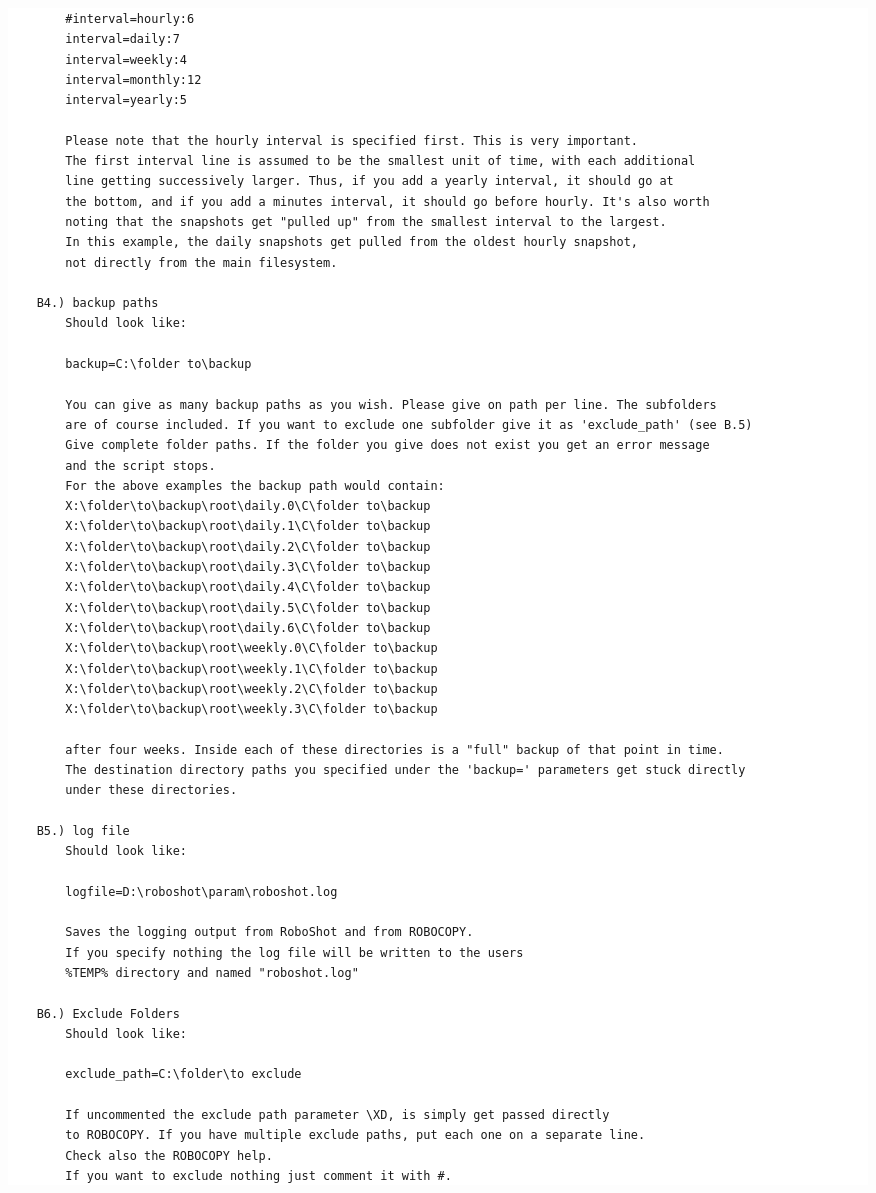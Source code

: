 			#interval=hourly:6
			interval=daily:7
			interval=weekly:4
			interval=monthly:12
			interval=yearly:5

			Please note that the hourly interval is specified first. This is very important.
			The first interval line is assumed to be the smallest unit of time, with each additional
			line getting successively larger. Thus, if you add a yearly interval, it should go at
			the bottom, and if you add a minutes interval, it should go before hourly. It's also worth
			noting that the snapshots get "pulled up" from the smallest interval to the largest.
			In this example, the daily snapshots get pulled from the oldest hourly snapshot,
			not directly from the main filesystem.		
		
		B4.) backup paths
			Should look like:
		
			backup=C:\folder to\backup
			
			You can give as many backup paths as you wish. Please give on path per line. The subfolders
			are of course included. If you want to exclude one subfolder give it as 'exclude_path' (see B.5)
			Give complete folder paths. If the folder you give does not exist you get an error message
			and the script stops.
			For the above examples the backup path would contain:
			X:\folder\to\backup\root\daily.0\C\folder to\backup
			X:\folder\to\backup\root\daily.1\C\folder to\backup
			X:\folder\to\backup\root\daily.2\C\folder to\backup
			X:\folder\to\backup\root\daily.3\C\folder to\backup
			X:\folder\to\backup\root\daily.4\C\folder to\backup
			X:\folder\to\backup\root\daily.5\C\folder to\backup
			X:\folder\to\backup\root\daily.6\C\folder to\backup
			X:\folder\to\backup\root\weekly.0\C\folder to\backup
			X:\folder\to\backup\root\weekly.1\C\folder to\backup
			X:\folder\to\backup\root\weekly.2\C\folder to\backup
			X:\folder\to\backup\root\weekly.3\C\folder to\backup
			
			after four weeks. Inside each of these directories is a "full" backup of that point in time.
			The destination directory paths you specified under the 'backup=' parameters get stuck directly
			under these directories.
		
		B5.) log file
			Should look like:
			
			logfile=D:\roboshot\param\roboshot.log
			
			Saves the logging output from RoboShot and from ROBOCOPY.
			If you specify nothing the log file will be written to the users
			%TEMP% directory and named "roboshot.log"		
		
		B6.) Exclude Folders
			Should look like:
		
			exclude_path=C:\folder\to exclude
		
			If uncommented the exclude path parameter \XD, is simply get passed directly
			to ROBOCOPY. If you have multiple exclude paths, put each one on a separate line.
			Check also the ROBOCOPY help.
			If you want to exclude nothing just comment it with #.
		